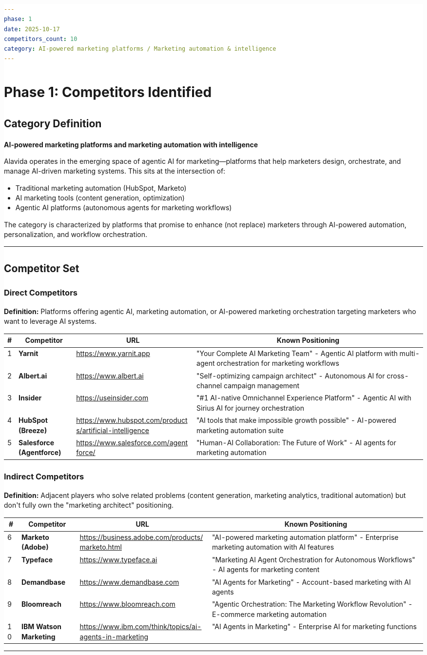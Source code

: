 ```yaml
---
phase: 1
date: 2025-10-17
competitors_count: 10
category: AI-powered marketing platforms / Marketing automation & intelligence
---
```


# Phase 1: Competitors Identified

## Category Definition

**AI-powered marketing platforms and marketing automation with intelligence**

Alavida operates in the emerging space of agentic AI for marketing—platforms that help marketers design, orchestrate, and manage AI-driven marketing systems. This sits at the intersection of:
- Traditional marketing automation (HubSpot, Marketo)
- AI marketing tools (content generation, optimization)
- Agentic AI platforms (autonomous agents for marketing workflows)

The category is characterized by platforms that promise to enhance (not replace) marketers through AI-powered automation, personalization, and workflow orchestration.

---

## Competitor Set

### Direct Competitors
**Definition:** Platforms offering agentic AI, marketing automation, or AI-powered marketing orchestration targeting marketers who want to leverage AI systems.

| # | Competitor | URL | Known Positioning |
|---|------------|-----|-------------------|
| 1 | **Yarnit** | https://www.yarnit.app | "Your Complete AI Marketing Team" - Agentic AI platform with multi-agent orchestration for marketing workflows |
| 2 | **Albert.ai** | https://www.albert.ai | "Self-optimizing campaign architect" - Autonomous AI for cross-channel campaign management |
| 3 | **Insider** | https://useinsider.com | "#1 AI-native Omnichannel Experience Platform" - Agentic AI with Sirius AI for journey orchestration |
| 4 | **HubSpot (Breeze)** | https://www.hubspot.com/products/artificial-intelligence | "AI tools that make impossible growth possible" - AI-powered marketing automation suite |
| 5 | **Salesforce (Agentforce)** | https://www.salesforce.com/agentforce/ | "Human-AI Collaboration: The Future of Work" - AI agents for marketing automation |

### Indirect Competitors
**Definition:** Adjacent players who solve related problems (content generation, marketing analytics, traditional automation) but don't fully own the "marketing architect" positioning.

| # | Competitor | URL | Known Positioning |
|---|------------|-----|-------------------|
| 6 | **Marketo (Adobe)** | https://business.adobe.com/products/marketo.html | "AI-powered marketing automation platform" - Enterprise marketing automation with AI features |
| 7 | **Typeface** | https://www.typeface.ai | "Marketing AI Agent Orchestration for Autonomous Workflows" - AI agents for marketing content |
| 8 | **Demandbase** | https://www.demandbase.com | "AI Agents for Marketing" - Account-based marketing with AI agents |
| 9 | **Bloomreach** | https://www.bloomreach.com | "Agentic Orchestration: The Marketing Workflow Revolution" - E-commerce marketing automation |
| 10 | **IBM Watson Marketing** | https://www.ibm.com/think/topics/ai-agents-in-marketing | "AI Agents in Marketing" - Enterprise AI for marketing functions |

---